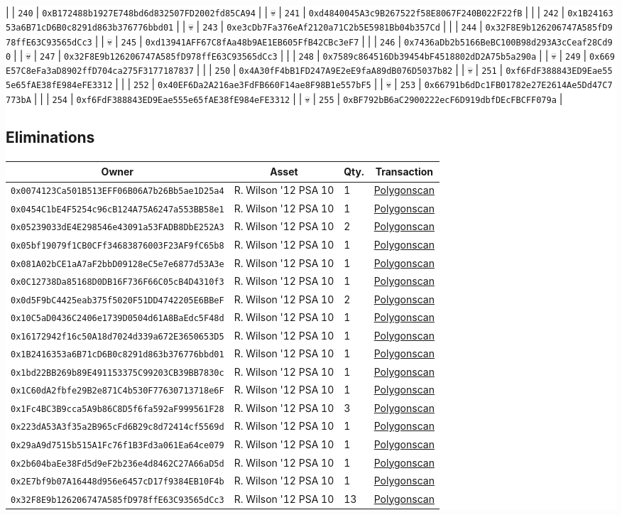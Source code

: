 |  | `240` | `0xB172488b1927E748bd6d832507FD2002fd85CA94` |
| 💀 | `241` | `0xd4840045A3c9B267522f58E8067F240B022F22fB` |
|  | `242` | `0x1B2416353a6B71cD6B0c8291d863b376776bbd01` |
| 💀 | `243` | `0xe3cDb7Fa376eAf2120a71C2b5E5981Bb04b357Cd` |
|  | `244` | `0x32F8E9b126206747A585fD978ffE63C93565dCc3` |
| 💀 | `245` | `0xd13941AFF67C8fAa48b9AE1EB605FfB42CBc3eF7` |
|  | `246` | `0x7436aDb2b5166BeBC100B98d293A3cCeaf28Cd90` |
| 💀 | `247` | `0x32F8E9b126206747A585fD978ffE63C93565dCc3` |
|  | `248` | `0x7589c864516Db39454bF4518802dD2A75b5a290a` |
| 💀 | `249` | `0x669E57C8eFa3aD8902ffD704ca275F3177187837` |
|  | `250` | `0x4A30fF4bB1FD247A9E2eE9faA89dB076D5037b82` |
| 💀 | `251` | `0xf6FdF388843ED9Eae555e65fAE38fE984eFE3312` |
|  | `252` | `0x40EF6Da2A216ae3FdFB660F14ae8F98B1e557bF5` |
| 💀 | `253` | `0x66791b6dDc1FB01782e27E2614Ae5Dd47C7773bA` |
|  | `254` | `0xf6FdF388843ED9Eae555e65fAE38fE984eFE3312` |
| 💀 | `255` | `0xBF792bB6aC2900222ecF6D919dbfDEcFBCFF079a` |


## Eliminations

| Owner | Asset | Qty. | Transaction |
| --- | --- | --- | --- |
| `0x0074123Ca501B513EFF06B06A7b26Bb5ae1D25a4` | R. Wilson '12 PSA 10 | 1 | [Polygonscan](https://polygonscan.com/tx/0xd6dc3a6db61294aeee0dbd336151c3dce9c7cefe8dac15b4941f189734eb62e8) |
| `0x0454C1bE4F5254c96cB124A75A6247a553BB58e1` | R. Wilson '12 PSA 10 | 1 | [Polygonscan](https://polygonscan.com/tx/0x2e710bf694f0dc07d5371d8bc2681b3249fb46f693af6bf2b0d40edacc06c789) |
| `0x05239033dE4E298546e43091a53FADB8DbE252A3` | R. Wilson '12 PSA 10 | 2 | [Polygonscan](https://polygonscan.com/tx/0x726e4ac5af74927f8fc34572c31d868f40327e950c69aca9a2402b9cc56dc8c2) |
| `0x05bf19079f1CB0CFf34683876003F23AF9fC65b8` | R. Wilson '12 PSA 10 | 1 | [Polygonscan](https://polygonscan.com/tx/0xe7b11b8634f6ed466935871c947c6463f4299343441f3dc10927320674410a5b) |
| `0x081A02bCE1aA7aF2bbD09128eC5e7e6877d53A3e` | R. Wilson '12 PSA 10 | 1 | [Polygonscan](https://polygonscan.com/tx/0x70a0b1df7f7c75c63653e6c3a59b3d58ac0ade44e8085bd15677c2dbe11151ac) |
| `0x0C12738Da85168D0DB16F736F66C05cB4D4310f3` | R. Wilson '12 PSA 10 | 1 | [Polygonscan](https://polygonscan.com/tx/0x6e7c8ef84fdd82f27981194c030db43b86b987cd40fb91218297f08cb50f2aeb) |
| `0x0d5F9bC4425eab375f5020F51DD4742205E6BBeF` | R. Wilson '12 PSA 10 | 2 | [Polygonscan](https://polygonscan.com/tx/0xd3d48695f9dc83bb0c7ee4aeab2fce490d1c6619d80d79ed3224fc10e61fe7b2) |
| `0x10C5aD0436C2406e1739D0504d61A8BaEdc5F48d` | R. Wilson '12 PSA 10 | 1 | [Polygonscan](https://polygonscan.com/tx/0x9a372e722d2d01a7befd54129183a897ba608b30b6467ec5cf3abd223a01c3f7) |
| `0x16172942f16c50A18d7024d339a672E3650653D5` | R. Wilson '12 PSA 10 | 1 | [Polygonscan](https://polygonscan.com/tx/0xcf0299c1202ce4c8e49a6c34a9e0dfa742ba4a73f31c27fac54dadcd0e08c68f) |
| `0x1B2416353a6B71cD6B0c8291d863b376776bbd01` | R. Wilson '12 PSA 10 | 1 | [Polygonscan](https://polygonscan.com/tx/0x648a8f0929f513732360aaa4c6b6b59f0e750b3259d23032aea1c4b0f8cf6656) |
| `0x1bd22BB269b89E491153375C99203CB39BB7830c` | R. Wilson '12 PSA 10 | 1 | [Polygonscan](https://polygonscan.com/tx/0xa78ac56800e6a69c16d3b84c7fab9327a94a6b768a8ed5e1507f794b18834ca5) |
| `0x1C60dA2fbfe29B2e871C4b530F77630713718e6F` | R. Wilson '12 PSA 10 | 1 | [Polygonscan](https://polygonscan.com/tx/0x27f45fe4a690ab2d13752770991ac3e81becb58fc8009ed64f3b4993ff43c877) |
| `0x1Fc4BC3B9cca5A9b86C8D5f6fa592aF999561F28` | R. Wilson '12 PSA 10 | 3 | [Polygonscan](https://polygonscan.com/tx/0x57b5c91031deea7c6461d9ad207e26158c50304453fdf75b77efc7d3aa32d26e) |
| `0x223dA53A3f35a2B965cFd6B29c8d72414cf5569d` | R. Wilson '12 PSA 10 | 1 | [Polygonscan](https://polygonscan.com/tx/0xe04bb20b98ba1810b932de38176cbacd2893efbc2930b52a72b7b62e64e64eec) |
| `0x29aA9d7515b515A1Fc76f1B3Fd3a061Ea64ce079` | R. Wilson '12 PSA 10 | 1 | [Polygonscan](https://polygonscan.com/tx/0xaf68aeaf4df941ee61f4ecd1dd0129d16c42a401e7a8efa79aababcc2d9bdfff) |
| `0x2b604baEe38Fd5d9eF2b236e4d8462C27A66aD5d` | R. Wilson '12 PSA 10 | 1 | [Polygonscan](https://polygonscan.com/tx/0xfeb303196cc1e3ce5d342afe8eeb3d96532b69665d7c3c5b60b2d41df72c4233) |
| `0x2E7bf9b07A16448d956e6457cD17f9384EB10F4b` | R. Wilson '12 PSA 10 | 1 | [Polygonscan](https://polygonscan.com/tx/0x114d40384c867c102a1b6d2cb4711053309c1d34fe6e7a69513255e622c29edf) |
| `0x32F8E9b126206747A585fD978ffE63C93565dCc3` | R. Wilson '12 PSA 10 | 13 | [Polygonscan](https://polygonscan.com/tx/0x26db30a7c55174fb198287ef790a53d7c3e5148a89c2d2d7e6318adec010e875) |